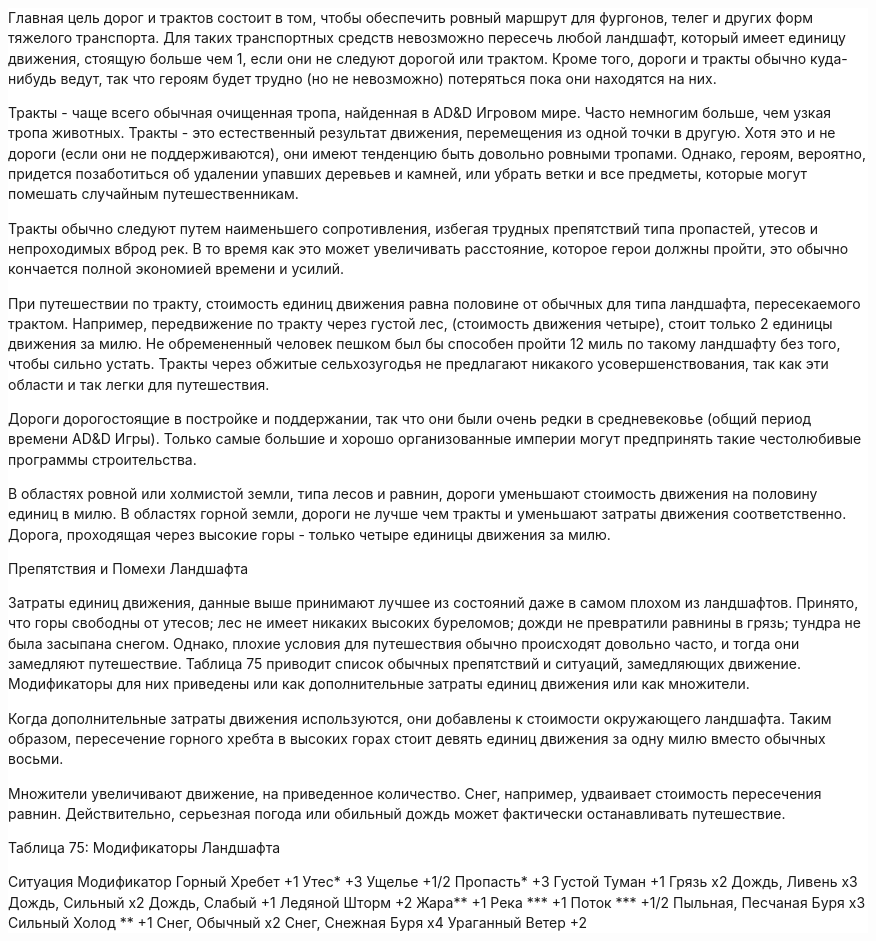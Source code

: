 Главная цель дорог и трактов состоит в том, чтобы обеспечить ровный маршрут для фургонов, телег и других форм тяжелого транспорта. Для таких транспортных средств невозможно пересечь любой ландшафт, который имеет единицу движения, стоящую больше чем 1, если они не следуют дорогой или трактом. Кроме того, дороги и тракты обычно куда-нибудь ведут, так что героям будет трудно (но не невозможно) потеряться пока они находятся на них.

Тракты - чаще всего обычная очищенная тропа, найденная в AD&D Игровом мире. Часто немногим больше, чем узкая тропа животных. Тракты - это естественный результат движения, перемещения из одной точки в другую. Хотя это и не дороги (если они не поддерживаются), они имеют тенденцию быть довольно ровными тропами. Однако, героям, вероятно, придется позаботиться об удалении упавших деревьев и камней, или убрать ветки и все предметы, которые могут помешать случайным путешественникам.

Тракты обычно следуют путем наименьшего сопротивления, избегая трудных препятствий типа пропастей, утесов и непроходимых вброд рек. В то время как это может увеличивать расстояние, которое герои должны пройти, это обычно кончается полной экономией времени и усилий.

При путешествии по тракту, стоимость единиц движения равна половине от обычных для типа ландшафта, пересекаемого трактом. Например, передвижение по тракту через густой лес, (стоимость движения четыре), стоит только 2 единицы движения за милю. Не обремененный человек пешком был бы способен пройти 12 миль по такому ландшафту без того, чтобы сильно устать. Тракты через обжитые сельхозугодья не предлагают никакого усовершенствования, так как эти области и так легки для путешествия.

Дороги дорогостоящие в постройке и поддержании, так что они были очень редки в средневековье (общий период времени AD&D Игры). Только самые большие и хорошо организованные империи могут предпринять такие честолюбивые программы строительства.

В областях ровной или холмистой земли, типа лесов и равнин, дороги уменьшают стоимость движения на половину единиц в милю. В областях горной земли, дороги не лучше чем тракты и уменьшают затраты движения соответственно. Дорога, проходящая через высокие горы - только четыре единицы движения за милю.

Препятствия и Помехи Ландшафта

Затраты единиц движения, данные выше принимают лучшее из состояний даже в самом плохом из ландшафтов. Принято, что горы свободны от утесов; лес не имеет никаких высоких буреломов; дожди не превратили равнины в грязь; тундра не была засыпана снегом. Однако, плохие условия для путешествия обычно происходят довольно часто, и тогда они замедляют путешествие. Таблица 75 приводит список обычных препятствий и ситуаций, замедляющих движение. Модификаторы для них приведены или как дополнительные затраты единиц движения или как множители.

Когда дополнительные затраты движения используются, они добавлены к стоимости окружающего ландшафта. Таким образом, пересечение горного хребта в высоких горах стоит девять единиц движения за одну милю вместо обычных восьми.

Множители увеличивают движение, на приведенное количество. Снег, например, удваивает стоимость пересечения равнин. Действительно, серьезная погода или обильный дождь может фактически останавливать путешествие.

Таблица 75: Модификаторы Ландшафта

Ситуация	Модификатор
Горный Хребет	+1
Утес*	+3
Ущелье	+1/2
Пропасть*	+3
Густой Туман	+1
Грязь	x2
Дождь, Ливень	x3
Дождь, Сильный	x2
Дождь, Слабый	+1
Ледяной Шторм	+2
Жара**	+1
Река ***	+1
Поток ***	+1/2
Пыльная, Песчаная Буря	x3
Сильный Холод **	+1
Снег, Обычный	x2
Снег, Снежная Буря	x4
Ураганный Ветер	+2
